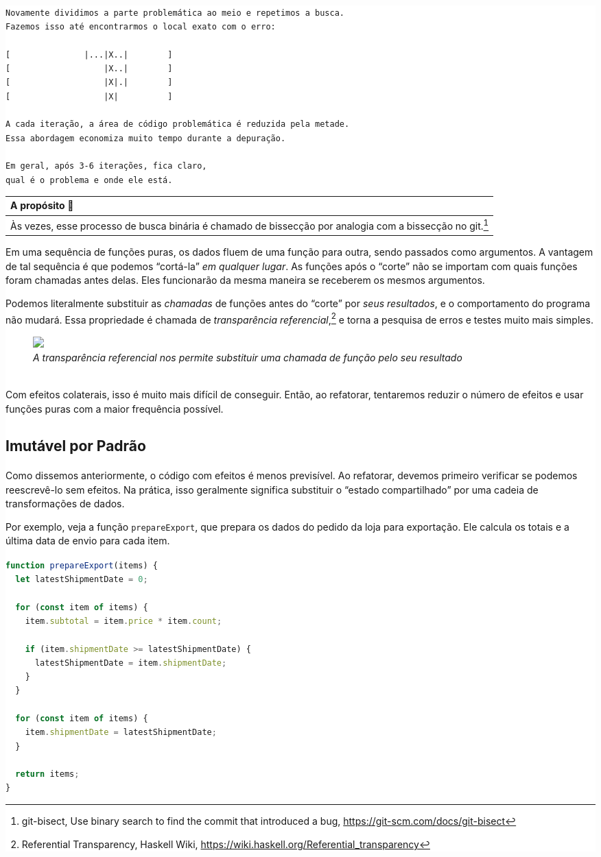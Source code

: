```
Novamente dividimos a parte problemática ao meio e repetimos a busca.
Fazemos isso até encontrarmos o local exato com o erro:

[               |...|X..|        ]
[                   |X..|        ]
[                   |X|.|        ]
[                   |X|          ]

A cada iteração, a área de código problemática é reduzida pela metade.
Essa abordagem economiza muito tempo durante a depuração.

Em geral, após 3-6 iterações, fica claro,
qual é o problema e onde ele está.
```

| A propósito 🔪                                                                                                |
| :------------------------------------------------------------------------------------------------------------ |
| Às vezes, esse processo de busca binária é chamado de bissecção por analogia com a bissecção no git.[^bisect] |

Em uma sequência de funções puras, os dados fluem de uma função para outra, sendo passados como argumentos. A vantagem de tal sequência é que podemos “cortá-la” _em qualquer lugar_. As funções após o “corte” não se importam com quais funções foram chamadas antes delas. Eles funcionarão da mesma maneira se receberem os mesmos argumentos.

Podemos literalmente substituir as _chamadas_ de funções antes do “corte” por _seus resultados_, e o comportamento do programa não mudará. Essa propriedade é chamada de _transparência referencial_,[^referentialtransparency] e torna a pesquisa de erros e testes muito mais simples.

<figure>
  <img src="../images/11-referential-transparency.png" width="800">
  <figcaption><em>A transparência referencial nos permite substituir uma chamada de função pelo seu resultado</em><br><br></figcaption>
</figure>

Com efeitos colaterais, isso é muito mais difícil de conseguir. Então, ao refatorar, tentaremos reduzir o número de efeitos e usar funções puras com a maior frequência possível.

## Imutável por Padrão

Como dissemos anteriormente, o código com efeitos é menos previsível. Ao refatorar, devemos primeiro verificar se podemos reescrevê-lo sem efeitos. Na prática, isso geralmente significa substituir o “estado compartilhado” por uma cadeia de transformações de dados.

Por exemplo, veja a função `prepareExport`, que prepara os dados do pedido da loja para exportação. Ele calcula os totais e a última data de envio para cada item.

```js
function prepareExport(items) {
  let latestShipmentDate = 0;

  for (const item of items) {
    item.subtotal = item.price * item.count;

    if (item.shipmentDate >= latestShipmentDate) {
      latestShipmentDate = item.shipmentDate;
    }
  }

  for (const item of items) {
    item.shipmentDate = latestShipmentDate;
  }

  return items;
}
```


[^referentialtransparency]: Referential Transparency, Haskell Wiki, https://wiki.haskell.org/Referential_transparency
[^hackpipe]: “A pipe operator for JavaScript” by Axel Rauschmayer, https://2ality.com/2022/01/pipe-operator.html
[^fcis]: “Functional Core in Imperative Shell” by Gary Bernhardt, https://www.destroyallsoftware.com/screencasts/catalog/functional-core-imperative-shell
[^impureim]: “Impureim Sandwich” by Mark Seemann, https://blog.ploeh.dk/2020/03/02/impureim-sandwich/
[^cqs]: “Command-Query Separation” by Martin Fowler, https://martinfowler.com/bliki/CommandQuerySeparation.html
[^cqsvsid]: “CQS versus server generated IDs” by Mark Seemann, https://blog.ploeh.dk/2014/08/11/cqs-versus-server-generated-ids/
[^cqrs]: “Command-Query Responsibility Segregation” by Martin Fowler, https://martinfowler.com/bliki/CQRS.html
[^crud]: Create, Read, Update, and Delete, Wikipedia, https://en.wikipedia.org/wiki/Create,_read,_update_and_delete
[^bisect]: git-bisect, Use binary search to find the commit that introduced a bug, https://git-scm.com/docs/git-bisect